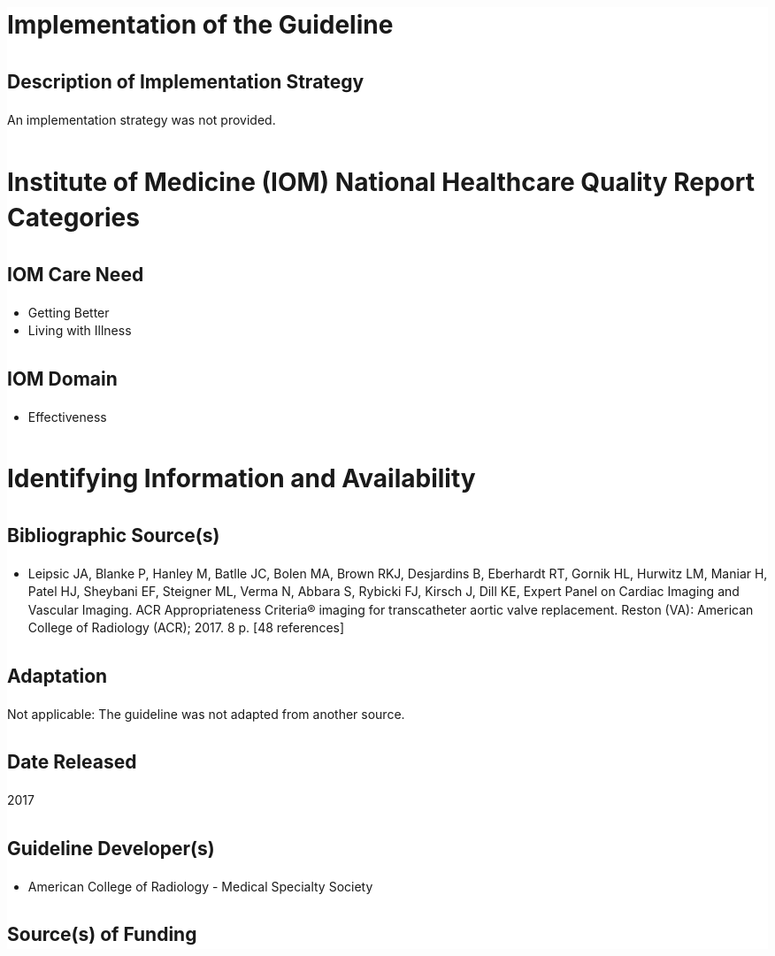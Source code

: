 

# Implementation of the Guideline

## Description of Implementation Strategy



An implementation strategy was not provided.

# Institute of Medicine (IOM) National Healthcare Quality Report Categories

## IOM Care Need

- Getting Better
- Living with Illness

## IOM Domain

- Effectiveness

# Identifying Information and Availability

## Bibliographic Source(s)

- Leipsic JA, Blanke P, Hanley M, Batlle JC, Bolen MA, Brown RKJ, Desjardins B, Eberhardt RT, Gornik HL, Hurwitz LM, Maniar H, Patel HJ, Sheybani EF, Steigner ML, Verma N, Abbara S, Rybicki FJ, Kirsch J, Dill KE, Expert Panel on Cardiac Imaging and Vascular Imaging. ACR Appropriateness Criteria® imaging for transcatheter aortic valve replacement. Reston (VA): American College of Radiology (ACR); 2017. 8 p. [48 references]

## Adaptation



Not applicable: The guideline was not adapted from another source.

## Date Released

2017

## Guideline Developer(s)

- American College of Radiology - Medical Specialty Society

## Source(s) of Funding
